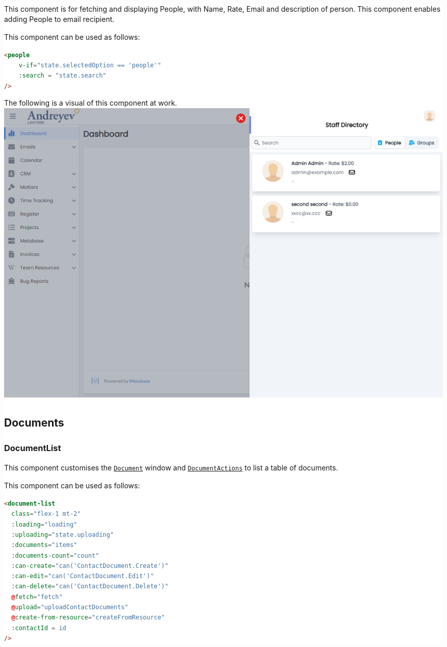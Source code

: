 This component is for fetching and displaying People, with Name, Rate, Email and description of person. This component enables adding People to email recipient.

This component can be used as follows:
```html
<people
    v-if="state.selectedOption == 'people'"
    :search = "state.search"
/>
```
The following is a visual of this component at work.
![`People`](../imgs/frontend/components/ui/directory/People.png)

## Documents
### DocumentList
This component customises the [`Document`](#document) window and [`DocumentActions`](#documentactions) to list a table of documents.

This component can be used as follows:

```html
<document-list
  class="flex-1 mt-2"
  :loading="loading"
  :uploading="state.uploading"
  :documents="items"
  :documents-count="count"
  :can-create="can('ContactDocument.Create')"
  :can-edit="can('ContactDocument.Edit')"
  :can-delete="can('ContactDocument.Delete')"
  @fetch="fetch"
  @upload="uploadContactDocuments"
  @create-from-resource="createFromResource"
  :contactId = id
/>
```